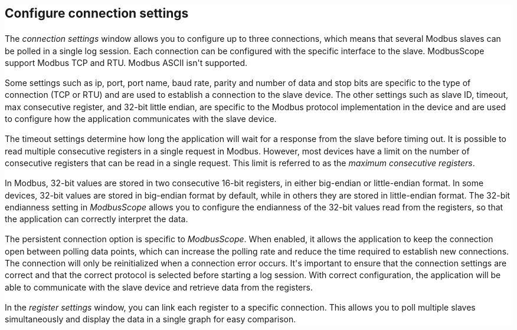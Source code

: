 ## Configure connection settings

The *connection settings* window allows you to configure up to three connections, which means that several Modbus slaves can be polled in a single log session. Each connection can be configured with the specific interface to the slave. ModbusScope support Modbus TCP and RTU. Modbus ASCII isn't supported.

Some settings such as ip, port, port name, baud rate, parity and number of data and stop bits are specific to the type of connection (TCP or RTU) and are used to establish a connection to the slave device. The other settings such as slave ID, timeout, max consecutive register, and 32-bit little endian, are specific to the Modbus protocol implementation in the device and are used to configure how the application communicates with the slave device.

The timeout settings determine how long the application will wait for a response from the slave before timing out. It is possible to read multiple consecutive registers in a single request in Modbus. However, most devices have a limit on the number of consecutive registers that can be read in a single request. This limit is referred to as the *maximum consecutive registers*.

In Modbus, 32-bit values are stored in two consecutive 16-bit registers, in either big-endian or little-endian format. In some devices, 32-bit values are stored in big-endian format by default, while in others they are stored in little-endian format. The 32-bit endianness setting in *ModbusScope* allows you to configure the endianness of the 32-bit values read from the registers, so that the application can correctly interpret the data.

The persistent connection option is specific to *ModbusScope*. When enabled, it allows the application to keep the connection open between polling data points, which can increase the polling rate and reduce the time required to establish new connections. The connection will only be reinitialized when a connection error occurs. It's important to ensure that the connection settings are correct and that the correct protocol is selected before starting a log session. With correct configuration, the application will be able to communicate with the slave device and retrieve data from the registers.

In the *register settings* window, you can link each register to a specific connection. This allows you to poll multiple slaves simultaneously and display the data in a single graph for easy comparison.

